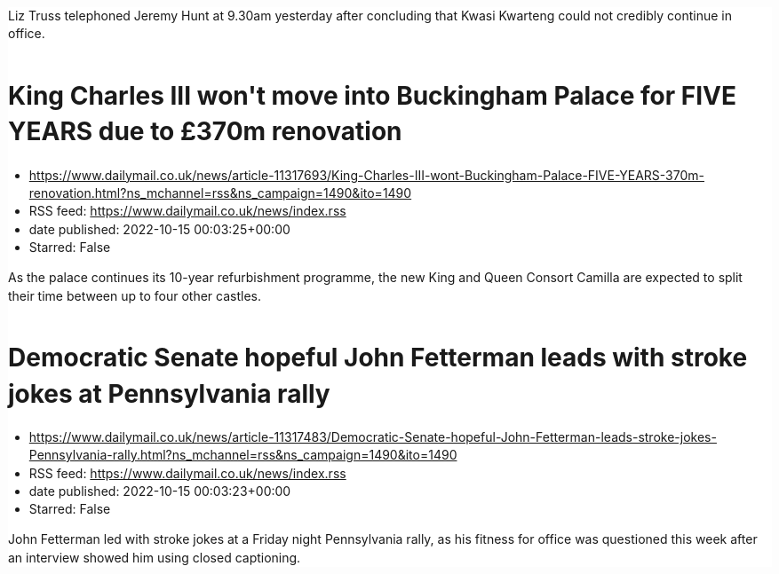 Liz Truss telephoned Jeremy Hunt at 9.30am yesterday after concluding that Kwasi Kwarteng could not credibly continue in office.

# King Charles III won't move into Buckingham Palace for FIVE YEARS due to £370m renovation
 - https://www.dailymail.co.uk/news/article-11317693/King-Charles-III-wont-Buckingham-Palace-FIVE-YEARS-370m-renovation.html?ns_mchannel=rss&ns_campaign=1490&ito=1490
 - RSS feed: https://www.dailymail.co.uk/news/index.rss
 - date published: 2022-10-15 00:03:25+00:00
 - Starred: False

As the palace continues its 10-year refurbishment programme, the new King and Queen Consort Camilla are expected to split their time between up to four other castles.

# Democratic Senate hopeful John Fetterman leads with stroke jokes at Pennsylvania rally
 - https://www.dailymail.co.uk/news/article-11317483/Democratic-Senate-hopeful-John-Fetterman-leads-stroke-jokes-Pennsylvania-rally.html?ns_mchannel=rss&ns_campaign=1490&ito=1490
 - RSS feed: https://www.dailymail.co.uk/news/index.rss
 - date published: 2022-10-15 00:03:23+00:00
 - Starred: False

John Fetterman led with stroke jokes at a Friday night Pennsylvania rally, as his fitness for office was questioned this week after an interview showed him using closed captioning.
